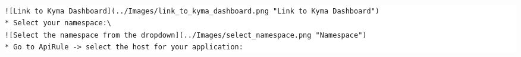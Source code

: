     ![Link to Kyma Dashboard](../Images/link_to_kyma_dashboard.png "Link to Kyma Dashboard") 
    * Select your namespace:\
    ![Select the namespace from the dropdown](../Images/select_namespace.png "Namespace") 
    * Go to ApiRule -> select the host for your application: